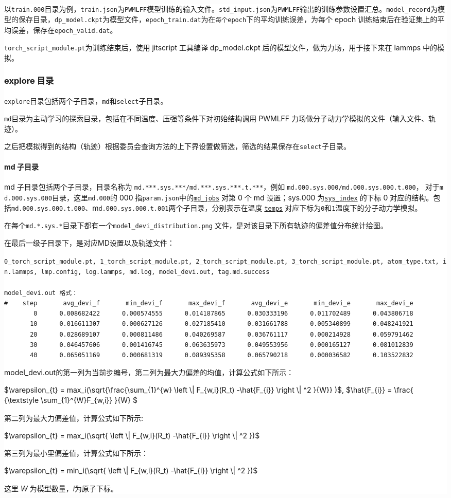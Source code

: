 以`train.000`目录为例，`train.json`为`PWMLFF`模型训练的输入文件。`std_input.json`为`PWMLFF`输出的训练参数设置汇总。`model_record`为模型的保存目录，`dp_model.ckpt`为模型文件，`epoch_train.dat`为在`每个epoch`下的平均训练误差，为每个 epoch 训练结束后在验证集上的平均误差，保存在`epoch_valid.dat`。

`torch_script_module.pt`为训练结束后，使用 jitscript 工具编译 dp_model.ckpt 后的模型文件，做为力场，用于接下来在 lammps 中的模拟。

### explore 目录

`explore`目录包括两个子目录，`md`和`select`子目录。

`md`目录为主动学习的探索目录，包括在不同温度、压强等条件下对初始结构调用 PWMLFF 力场做分子动力学模拟的文件（输入文件、轨迹）。

之后把模拟得到的结构（轨迹）根据委员会查询方法的上下界设置做筛选，筛选的结果保存在`select`子目录。

#### md 子目录

md 子目录包括两个子目录，目录名称为 `md.***.sys.***/md.***.sys.***.t.***`，例如 `md.000.sys.000/md.000.sys.000.t.000`，
对于`md.000.sys.000`目录，这里`md.000`的 000 指`param.json`中的[`md_jobs`](./run_param_zh.md#md_jobs) 对第 0 个 md 设置；sys.000 为[`sys_index`](./run_param_zh.md#sys_idx) 的下标 0 对应的结构。包括`md.000.sys.000.t.000`、m`d.000.sys.000.t.001`两个子目录，分别表示在温度 [`temps`](./run_param_zh.md#temps) 对应下标为`0`和`1`温度下的分子动力学模拟。

在每个`md.*.sys.*`目录下都有一个`model_devi_distribution.png` 文件，是对该目录下所有轨迹的偏差值分布统计绘图。

在最后一级子目录下，是对应MD设置以及轨迹文件：
```txt
0_torch_script_module.pt, 1_torch_script_module.pt, 2_torch_script_module.pt, 3_torch_script_module.pt, atom_type.txt, in.lammps, lmp.config, log.lammps, md.log, model_devi.out, tag.md.success

model_devi.out 格式：
#    step       avg_devi_f       min_devi_f       max_devi_f       avg_devi_e       min_devi_e       max_devi_e
        0      0.008682422      0.000574555      0.014187865      0.030333196      0.011702489      0.043806718
       10      0.016611307      0.000627126      0.027185410      0.031661788      0.005340899      0.048241921
       20      0.028689107      0.000811486      0.040269587      0.036761117      0.000214928      0.059791462
       30      0.046457606      0.001416745      0.063635973      0.049553956      0.000165127      0.081012839
       40      0.065051169      0.000681319      0.089395358      0.065790218      0.000036582      0.103522832
```

model_devi.out的第一列为当前步编号，第二列为最大力偏差的均值，计算公式如下所示：

$\varepsilon_{t}  = max_i(\sqrt{\frac{\sum_{1}^{w} \left \| F_{w,i}(R_t) -\hat{F_{i}} \right \| ^2 }{W}} )$,  $\hat{F_{i}} = \frac{ {\textstyle \sum_{1}^{W}F_{w,i}} }{W} $

第二列为最大力偏差值，计算公式如下所示:

$\varepsilon_{t}  = max_i(\sqrt{ \left \| F_{w,i}(R_t) -\hat{F_{i}} \right \| ^2 })$

第三列为最小里偏差值，计算公式如下所示：

$\varepsilon_{t}  = min_i(\sqrt{ \left \| F_{w,i}(R_t) -\hat{F_{i}} \right \| ^2 })$

这里 $W$ 为模型数量，$i$为原子下标。
